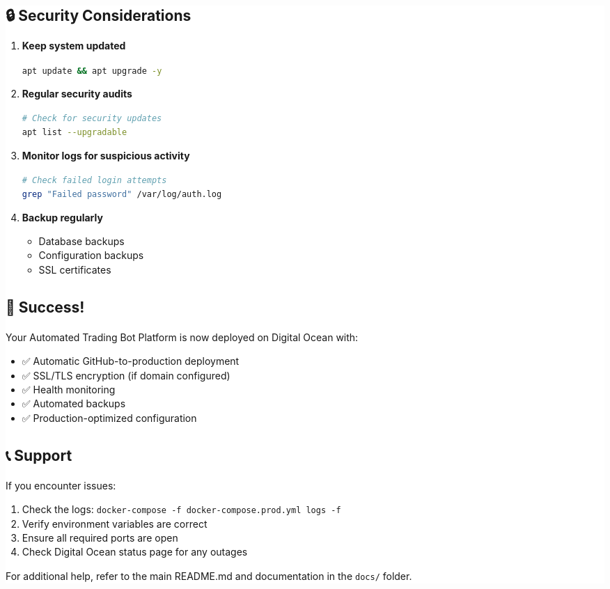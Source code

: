 ## 🔒 Security Considerations

1. **Keep system updated**
   ```bash
   apt update && apt upgrade -y
   ```

2. **Regular security audits**
   ```bash
   # Check for security updates
   apt list --upgradable
   ```

3. **Monitor logs for suspicious activity**
   ```bash
   # Check failed login attempts
   grep "Failed password" /var/log/auth.log
   ```

4. **Backup regularly**
   - Database backups
   - Configuration backups
   - SSL certificates

## 🎉 Success!

Your Automated Trading Bot Platform is now deployed on Digital Ocean with:
- ✅ Automatic GitHub-to-production deployment
- ✅ SSL/TLS encryption (if domain configured)
- ✅ Health monitoring
- ✅ Automated backups
- ✅ Production-optimized configuration

## 📞 Support

If you encounter issues:
1. Check the logs: `docker-compose -f docker-compose.prod.yml logs -f`
2. Verify environment variables are correct
3. Ensure all required ports are open
4. Check Digital Ocean status page for any outages

For additional help, refer to the main README.md and documentation in the `docs/` folder. 